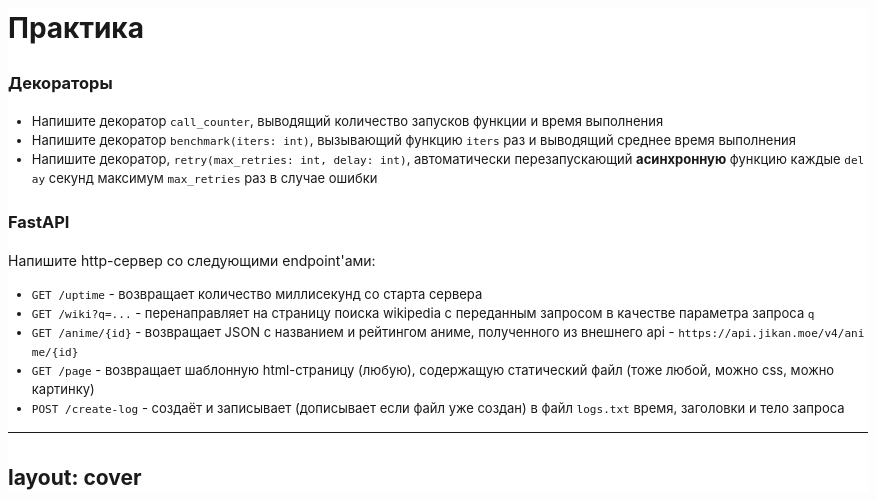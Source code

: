 
<style scoped>
  li {
    font-size: 13px;
  }

  p {
    font-size: 14px;
    margin: 4px 0;
  }
</style>

# Практика

<div class="grid grid-cols-2 gap-4">

<div>

### Декораторы

- Напишите декоратор `call_counter`, выводящий количество запусков функции и время выполнения
- Напишите декоратор `benchmark(iters: int)`, вызывающий функцию `iters` раз и выводящий среднее время выполнения
- Напишите декоратор, `retry(max_retries: int, delay: int)`, автоматически перезапускающий **асинхронную** функцию каждые `delay` секунд максимум `max_retries` раз в случае ошибки 

</div>

<div>

### FastAPI

Напишите http-сервер со следующими endpoint'ами:

- `GET /uptime` - возвращает количество миллисекунд со старта сервера
- `GET /wiki?q=...` - перенаправляет на страницу поиска wikipedia с переданным запросом в качестве параметра запроса `q`
- `GET /anime/{id}` - возвращает JSON с названием и рейтингом аниме, полученного из внешнего api - `https://api.jikan.moe/v4/anime/{id}`
- `GET /page` - возвращает шаблонную html-страницу (любую), содержащую статический файл (тоже любой, можно css, можно картинку) 
- `POST /create-log` - создаёт и записывает (дописывает если файл уже создан) в файл `logs.txt` время, заголовки и тело запроса

</div>

<div>
</div>

</div>

---
layout: cover
---
